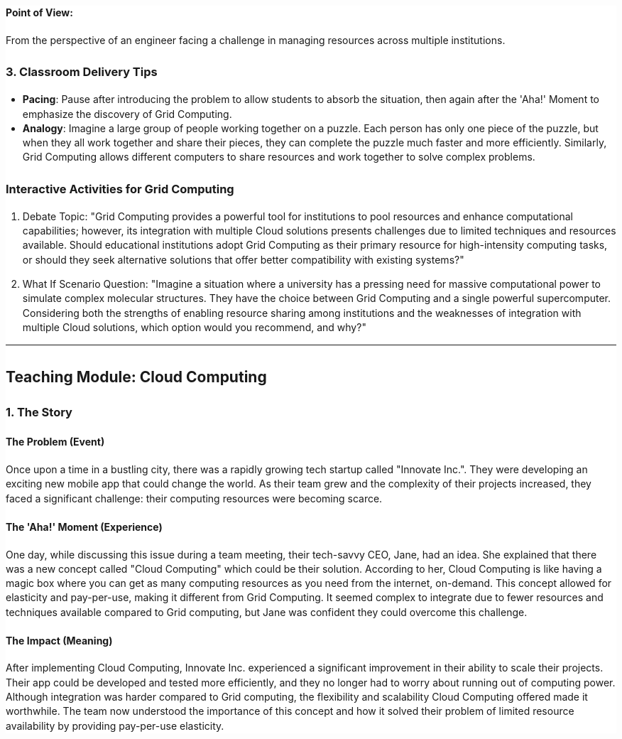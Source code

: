 #### Point of View:
From the perspective of an engineer facing a challenge in managing resources across multiple institutions.

### 3. Classroom Delivery Tips
- **Pacing**: Pause after introducing the problem to allow students to absorb the situation, then again after the 'Aha!' Moment to emphasize the discovery of Grid Computing.
- **Analogy**: Imagine a large group of people working together on a puzzle. Each person has only one piece of the puzzle, but when they all work together and share their pieces, they can complete the puzzle much faster and more efficiently. Similarly, Grid Computing allows different computers to share resources and work together to solve complex problems.

### Interactive Activities for Grid Computing
 1. Debate Topic: "Grid Computing provides a powerful tool for institutions to pool resources and enhance computational capabilities; however, its integration with multiple Cloud solutions presents challenges due to limited techniques and resources available. Should educational institutions adopt Grid Computing as their primary resource for high-intensity computing tasks, or should they seek alternative solutions that offer better compatibility with existing systems?"

2. What If Scenario Question: "Imagine a situation where a university has a pressing need for massive computational power to simulate complex molecular structures. They have the choice between Grid Computing and a single powerful supercomputer. Considering both the strengths of enabling resource sharing among institutions and the weaknesses of integration with multiple Cloud solutions, which option would you recommend, and why?"


---

## Teaching Module: Cloud Computing
 ### 1. The Story
#### The Problem (Event)
Once upon a time in a bustling city, there was a rapidly growing tech startup called "Innovate Inc.". They were developing an exciting new mobile app that could change the world. As their team grew and the complexity of their projects increased, they faced a significant challenge: their computing resources were becoming scarce.

#### The 'Aha!' Moment (Experience)
One day, while discussing this issue during a team meeting, their tech-savvy CEO, Jane, had an idea. She explained that there was a new concept called "Cloud Computing" which could be their solution. According to her, Cloud Computing is like having a magic box where you can get as many computing resources as you need from the internet, on-demand. This concept allowed for elasticity and pay-per-use, making it different from Grid Computing. It seemed complex to integrate due to fewer resources and techniques available compared to Grid computing, but Jane was confident they could overcome this challenge.

#### The Impact (Meaning)
After implementing Cloud Computing, Innovate Inc. experienced a significant improvement in their ability to scale their projects. Their app could be developed and tested more efficiently, and they no longer had to worry about running out of computing power. Although integration was harder compared to Grid computing, the flexibility and scalability Cloud Computing offered made it worthwhile. The team now understood the importance of this concept and how it solved their problem of limited resource availability by providing pay-per-use elasticity.
